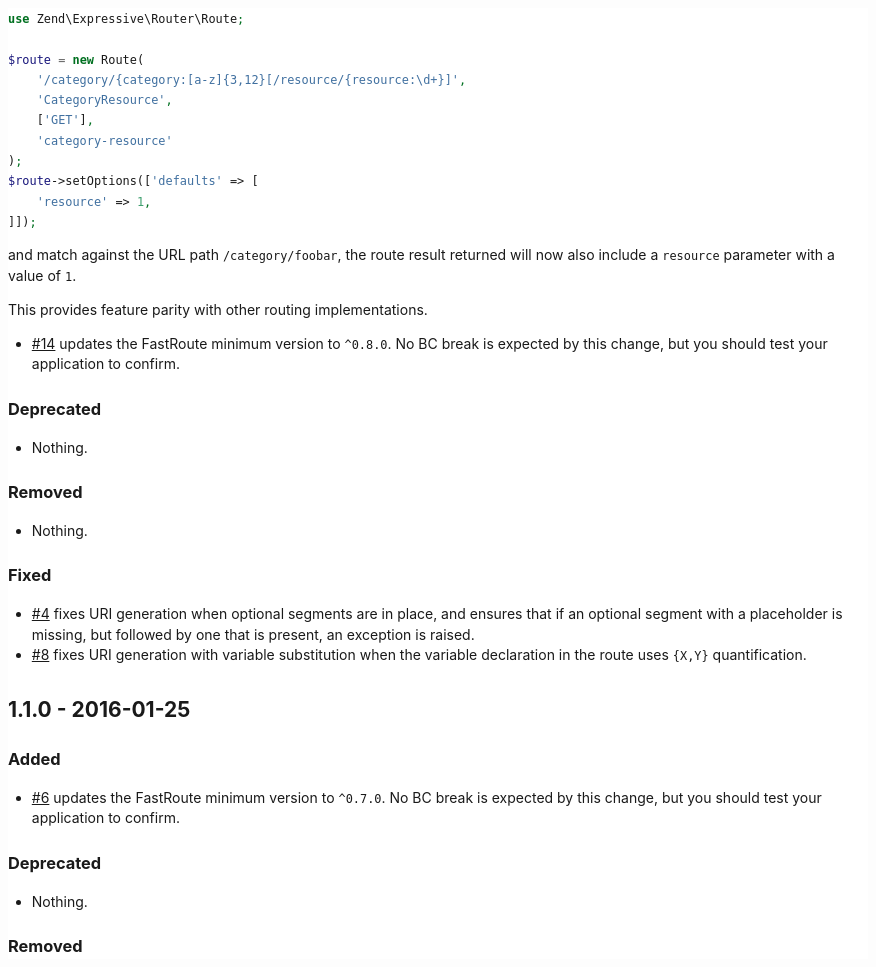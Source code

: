   ```php
  use Zend\Expressive\Router\Route;

  $route = new Route(
      '/category/{category:[a-z]{3,12}[/resource/{resource:\d+}]',
      'CategoryResource',
      ['GET'],
      'category-resource'
  );
  $route->setOptions(['defaults' => [
      'resource' => 1,
  ]]);
  ```

  and match against the URL path `/category/foobar`, the route result returned
  will now also include a `resource` parameter with a value of `1`.

  This provides feature parity with other routing implementations.

- [#14](https://github.com/zendframework/zend-expressive-fastroute/pull/14) updates
  the FastRoute minimum version to `^0.8.0`. No BC break is expected by this change,
  but you should test your application to confirm.

### Deprecated

- Nothing.

### Removed

- Nothing.

### Fixed

- [#4](https://github.com/zendframework/zend-expressive-fastroute/pull/4) fixes
  URI generation when optional segments are in place, and ensures that if an
  optional segment with a placeholder is missing, but followed by one that is
  present, an exception is raised.
- [#8](https://github.com/zendframework/zend-expressive-fastroute/pull/8) fixes
  URI generation with variable substitution when the variable declaration in the
  route uses `{X,Y}` quantification.

## 1.1.0 - 2016-01-25

### Added

- [#6](https://github.com/zendframework/zend-expressive-fastroute/pull/6)
  updates the FastRoute minimum version to `^0.7.0`. No BC break is expected by
  this change, but you should test your application to confirm.

### Deprecated

- Nothing.

### Removed
